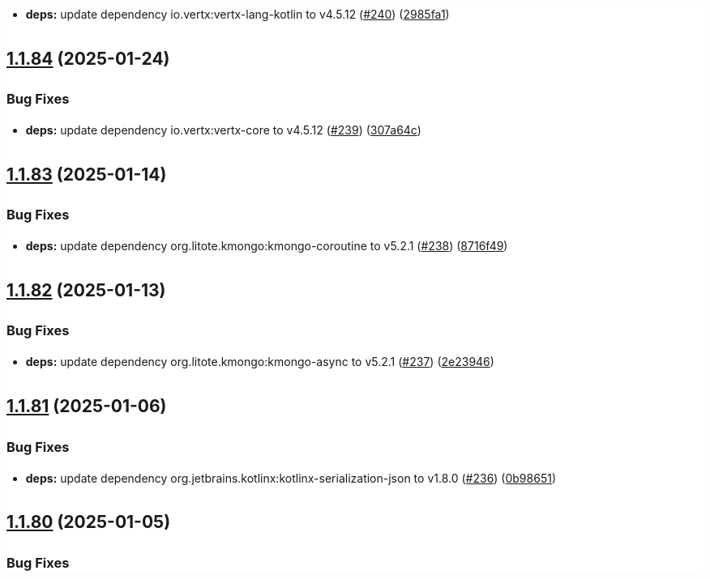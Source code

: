 * **deps:** update dependency io.vertx:vertx-lang-kotlin to v4.5.12 ([#240](https://github.com/alessandro-marcantoni/mas-organization-backend/issues/240)) ([2985fa1](https://github.com/alessandro-marcantoni/mas-organization-backend/commit/2985fa16b9e91fda9cfca11e0f53c45a2e14d443))

## [1.1.84](https://github.com/alessandro-marcantoni/mas-organization-backend/compare/v1.1.83...v1.1.84) (2025-01-24)


### Bug Fixes

* **deps:** update dependency io.vertx:vertx-core to v4.5.12 ([#239](https://github.com/alessandro-marcantoni/mas-organization-backend/issues/239)) ([307a64c](https://github.com/alessandro-marcantoni/mas-organization-backend/commit/307a64c3a00214916f7c93845548e908ae9513cc))

## [1.1.83](https://github.com/alessandro-marcantoni/mas-organization-backend/compare/v1.1.82...v1.1.83) (2025-01-14)


### Bug Fixes

* **deps:** update dependency org.litote.kmongo:kmongo-coroutine to v5.2.1 ([#238](https://github.com/alessandro-marcantoni/mas-organization-backend/issues/238)) ([8716f49](https://github.com/alessandro-marcantoni/mas-organization-backend/commit/8716f499b2b6a957196b3d1e53160b237b526e86))

## [1.1.82](https://github.com/alessandro-marcantoni/mas-organization-backend/compare/v1.1.81...v1.1.82) (2025-01-13)


### Bug Fixes

* **deps:** update dependency org.litote.kmongo:kmongo-async to v5.2.1 ([#237](https://github.com/alessandro-marcantoni/mas-organization-backend/issues/237)) ([2e23946](https://github.com/alessandro-marcantoni/mas-organization-backend/commit/2e23946c63299c3b18a1075adb6953464342c115))

## [1.1.81](https://github.com/alessandro-marcantoni/mas-organization-backend/compare/v1.1.80...v1.1.81) (2025-01-06)


### Bug Fixes

* **deps:** update dependency org.jetbrains.kotlinx:kotlinx-serialization-json to v1.8.0 ([#236](https://github.com/alessandro-marcantoni/mas-organization-backend/issues/236)) ([0b98651](https://github.com/alessandro-marcantoni/mas-organization-backend/commit/0b9865190098f0fc30a132705e6e75fae373afc7))

## [1.1.80](https://github.com/alessandro-marcantoni/mas-organization-backend/compare/v1.1.79...v1.1.80) (2025-01-05)


### Bug Fixes
